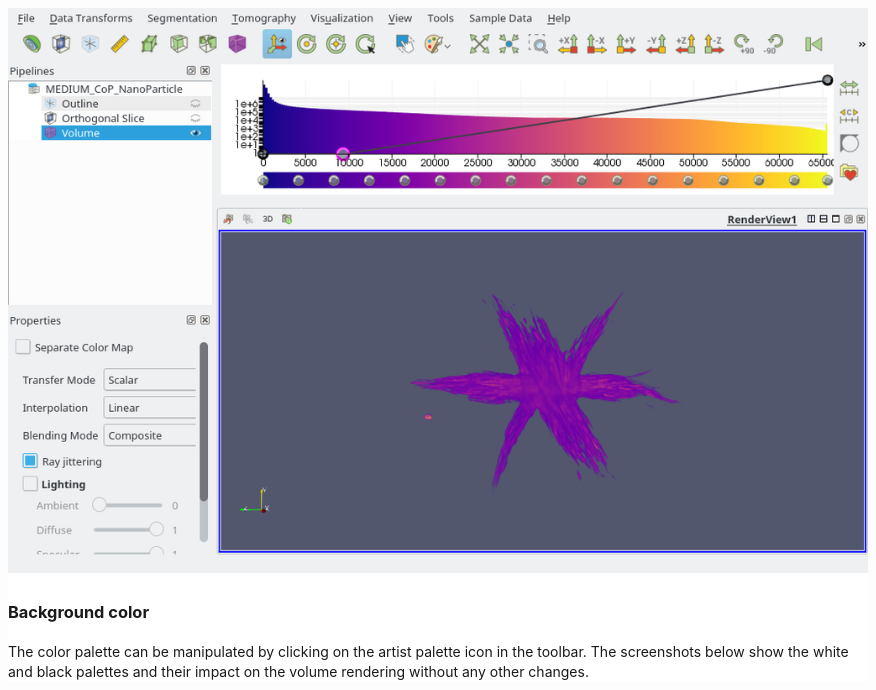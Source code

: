![Volume render opacity](img/volume_render2.png)

### Background color

The color palette can be manipulated by clicking on the artist palette icon in
the toolbar. The screenshots below show the white and black palettes and their
impact on the volume rendering without any other changes.
